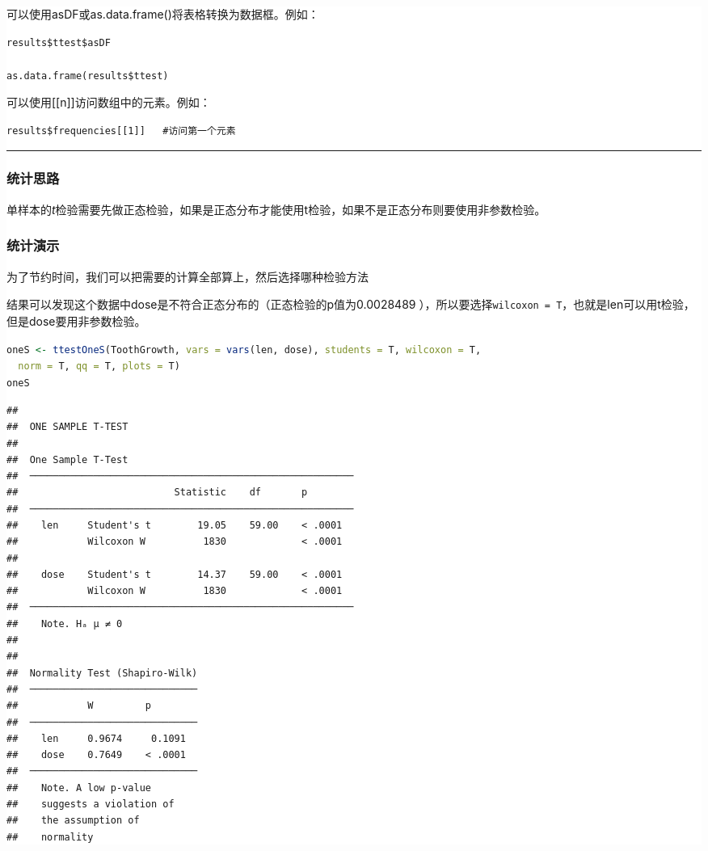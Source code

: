 可以使用asDF或as.data.frame()将表格转换为数据框。例如：

    results$ttest$asDF

    as.data.frame(results$ttest)

可以使用[[n]]访问数组中的元素。例如：

    results$frequencies[[1]]   #访问第一个元素

------------------------------------------------------------------------

### 统计思路

单样本的*t*检验需要先做正态检验，如果是正态分布才能使用t检验，如果不是正态分布则要使用非参数检验。

### 统计演示

为了节约时间，我们可以把需要的计算全部算上，然后选择哪种检验方法

结果可以发现这个数据中dose是不符合正态分布的（正态检验的p值为0.0028489 ），所以要选择`wilcoxon = T`，也就是len可以用t检验，但是dose要用非参数检验。


```r
oneS <- ttestOneS(ToothGrowth, vars = vars(len, dose), students = T, wilcoxon = T,
  norm = T, qq = T, plots = T)
oneS
```

```
## 
##  ONE SAMPLE T-TEST
## 
##  One Sample T-Test                                        
##  ──────────────────────────────────────────────────────── 
##                           Statistic    df       p         
##  ──────────────────────────────────────────────────────── 
##    len     Student's t        19.05    59.00    < .0001   
##            Wilcoxon W          1830             < .0001   
##                                                           
##    dose    Student's t        14.37    59.00    < .0001   
##            Wilcoxon W          1830             < .0001   
##  ──────────────────────────────────────────────────────── 
##    Note. Hₐ μ ≠ 0
## 
## 
##  Normality Test (Shapiro-Wilk) 
##  ───────────────────────────── 
##            W         p         
##  ───────────────────────────── 
##    len     0.9674     0.1091   
##    dose    0.7649    < .0001   
##  ───────────────────────────── 
##    Note. A low p-value
##    suggests a violation of
##    the assumption of
##    normality
```
